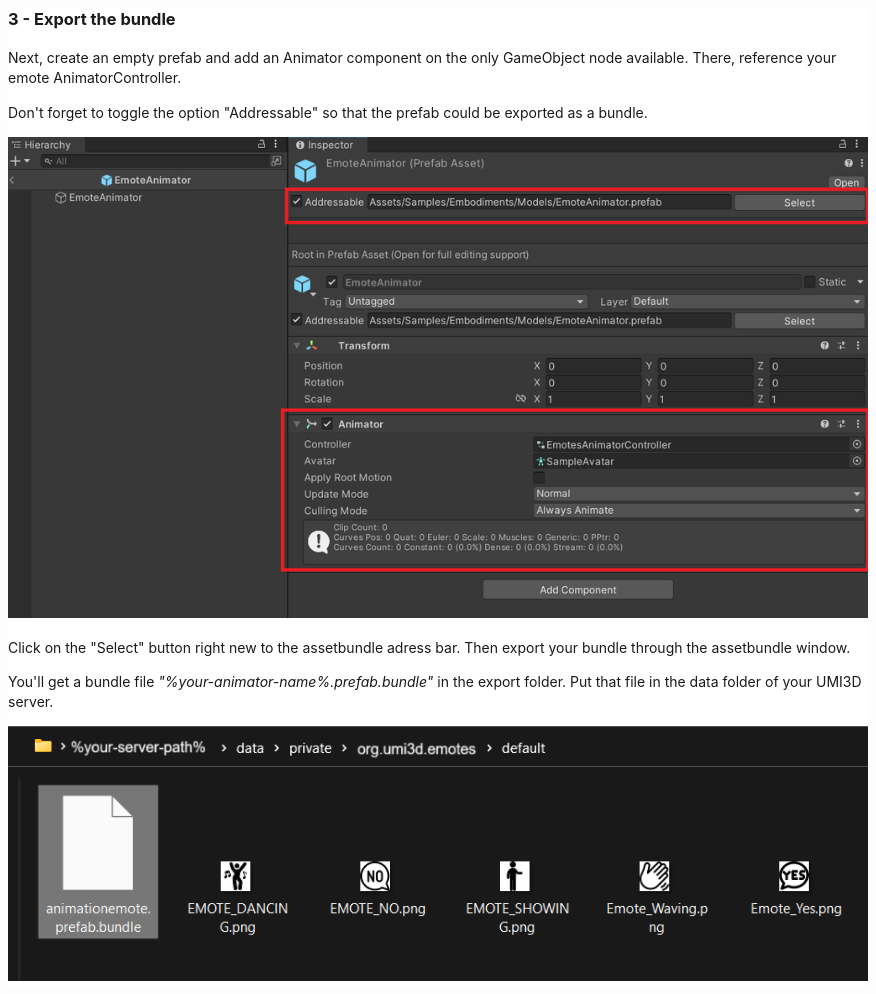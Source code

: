 ### 3 - Export the bundle

Next, create an empty prefab and add an Animator component on the only GameObject node available. There, reference your emote AnimatorController.

Don't forget to toggle the option "Addressable" so that the prefab could be exported as a bundle.

![image.png](./img/add-emotes-config-prefab.png)

Click on the "Select" button right new to the assetbundle adress bar. Then export your bundle through the assetbundle window.

You'll get a bundle file _"%your-animator-name%.prefab.bundle"_ in the export folder. Put that file in the data folder of your UMI3D server.

![image.png](./img/add-emotes-add-bundle.png)
